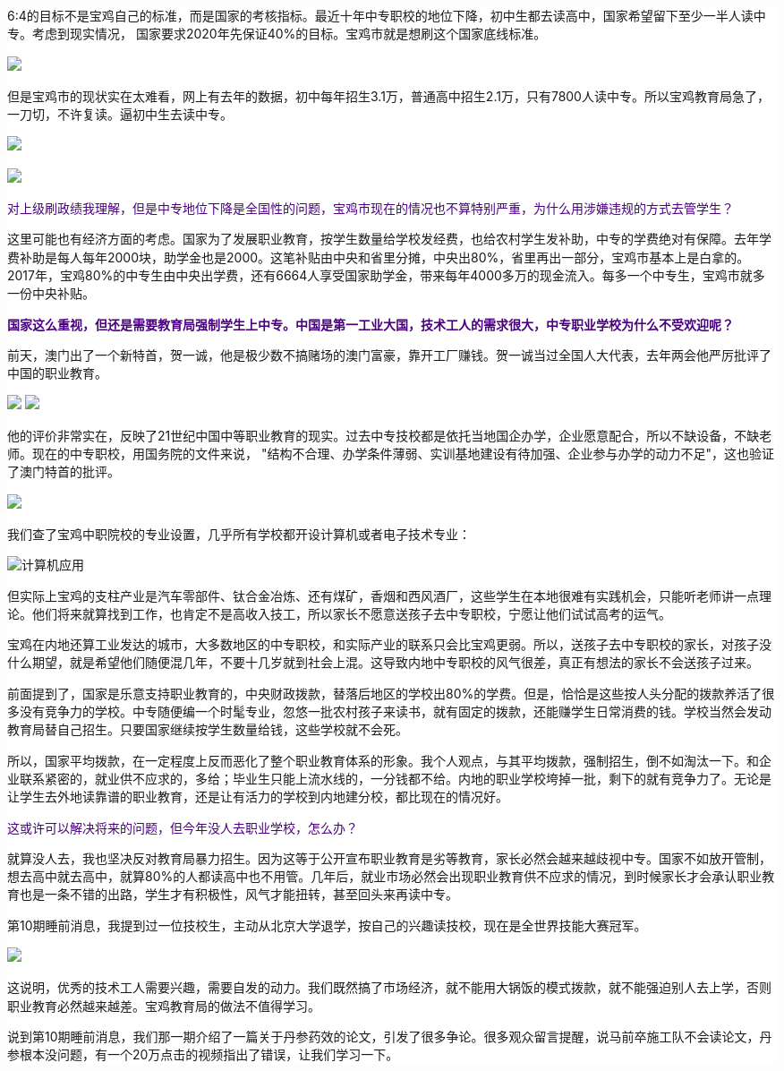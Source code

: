 6:4的目标不是宝鸡自己的标准，而是国家的考核指标。最近十年中专职校的地位下降，初中生都去读高中，国家希望留下至少一半人读中专。考虑到现实情况，
国家要求2020年先保证40%的目标。宝鸡市就是想刷这个国家底线标准。

![](https://img.bedtime.news/2022/12/02/638937f5b8363.png)

但是宝鸡市的现状实在太难看，网上有去年的数据，初中每年招生3.1万，普通高中招生2.1万，只有7800人读中专。所以宝鸡教育局急了，一刀切，不许复读。逼初中生去读中专。

![](https://img.bedtime.news/2022/12/02/638937f646297.png)

![](https://img.bedtime.news/2022/12/02/638937f6ed961.png)

<font color="indigo">对上级刷政绩我理解，但是中专地位下降是全国性的问题，宝鸡市现在的情况也不算特别严重，为什么用涉嫌违规的方式去管学生？</font>

这里可能也有经济方面的考虑。国家为了发展职业教育，按学生数量给学校发经费，也给农村学生发补助，中专的学费绝对有保障。去年学费补助是每人每年2000块，助学金也是2000。这笔补贴由中央和省里分摊，中央出80%，省里再出一部分，宝鸡市基本上是白拿的。2017年，宝鸡80%的中专生由中央出学费，还有6664人享受国家助学金，带来每年4000多万的现金流入。每多一个中专生，宝鸡市就多一份中央补贴。

<font color="indigo">**国家这么重视，但还是需要教育局强制学生上中专。中国是第一工业大国，技术工人的需求很大，中专职业学校为什么不受欢迎呢？**</font>

前天，澳门出了一个新特首，贺一诚，他是极少数不搞赌场的澳门富豪，靠开工厂赚钱。贺一诚当过全国人大代表，去年两会他严厉批评了中国的职业教育。

![](https://img.bedtime.news/2022/12/02/638937f77febb.png)
![](https://img.bedtime.news/2022/12/02/638937f833c77.png)

他的评价非常实在，反映了21世纪中国中等职业教育的现实。过去中专技校都是依托当地国企办学，企业愿意配合，所以不缺设备，不缺老师。现在的中专职校，用国务院的文件来说，
"结构不合理、办学条件薄弱、实训基地建设有待加强、企业参与办学的动力不足"，这也验证了澳门特首的批评。

![](https://img.bedtime.news/2022/12/02/638937f93a849.png)

我们查了宝鸡中职院校的专业设置，几乎所有学校都开设计算机或者电子技术专业：

![计算机应用](https://img.bedtime.news/2022/12/02/638937fc6a547.png)

但实际上宝鸡的支柱产业是汽车零部件、钛合金冶炼、还有煤矿，香烟和西风酒厂，这些学生在本地很难有实践机会，只能听老师讲一点理论。他们将来就算找到工作，也肯定不是高收入技工，所以家长不愿意送孩子去中专职校，宁愿让他们试试高考的运气。

宝鸡在内地还算工业发达的城市，大多数地区的中专职校，和实际产业的联系只会比宝鸡更弱。所以，送孩子去中专职校的家长，对孩子没什么期望，就是希望他们随便混几年，不要十几岁就到社会上混。这导致内地中专职校的风气很差，真正有想法的家长不会送孩子过来。

前面提到了，国家是乐意支持职业教育的，中央财政拨款，替落后地区的学校出80%的学费。但是，恰恰是这些按人头分配的拨款养活了很多没有竞争力的学校。中专随便编一个时髦专业，忽悠一批农村孩子来读书，就有固定的拨款，还能赚学生日常消费的钱。学校当然会发动教育局替自己招生。只要国家继续按学生数量给钱，这些学校就不会死。

所以，国家平均拨款，在一定程度上反而恶化了整个职业教育体系的形象。我个人观点，与其平均拨款，强制招生，倒不如淘汰一下。和企业联系紧密的，就业供不应求的，多给；毕业生只能上流水线的，一分钱都不给。内地的职业学校垮掉一批，剩下的就有竞争力了。无论是让学生去外地读靠谱的职业教育，还是让有活力的学校到内地建分校，都比现在的情况好。

<font color="indigo">这或许可以解决将来的问题，但今年没人去职业学校，怎么办？</font>

就算没人去，我也坚决反对教育局暴力招生。因为这等于公开宣布职业教育是劣等教育，家长必然会越来越歧视中专。国家不如放开管制，想去高中就去高中，就算80%的人都读高中也不用管。几年后，就业市场必然会出现职业教育供不应求的情况，到时候家长才会承认职业教育也是一条不错的出路，学生才有积极性，风气才能扭转，甚至回头来再读中专。

第10期睡前消息，我提到过一位技校生，主动从北京大学退学，按自己的兴趣读技校，现在是全世界技能大赛冠军。

![](https://img.bedtime.news/2022/12/02/638937fddaec3.png)

这说明，优秀的技术工人需要兴趣，需要自发的动力。我们既然搞了市场经济，就不能用大锅饭的模式拨款，就不能强迫别人去上学，否则职业教育必然越来越差。宝鸡教育局的做法不值得学习。

说到第10期睡前消息，我们那一期介绍了一篇关于丹参药效的论文，引发了很多争论。很多观众留言提醒，说马前卒施工队不会读论文，丹参根本没问题，有一个20万点击的视频指出了错误，让我们学习一下。
